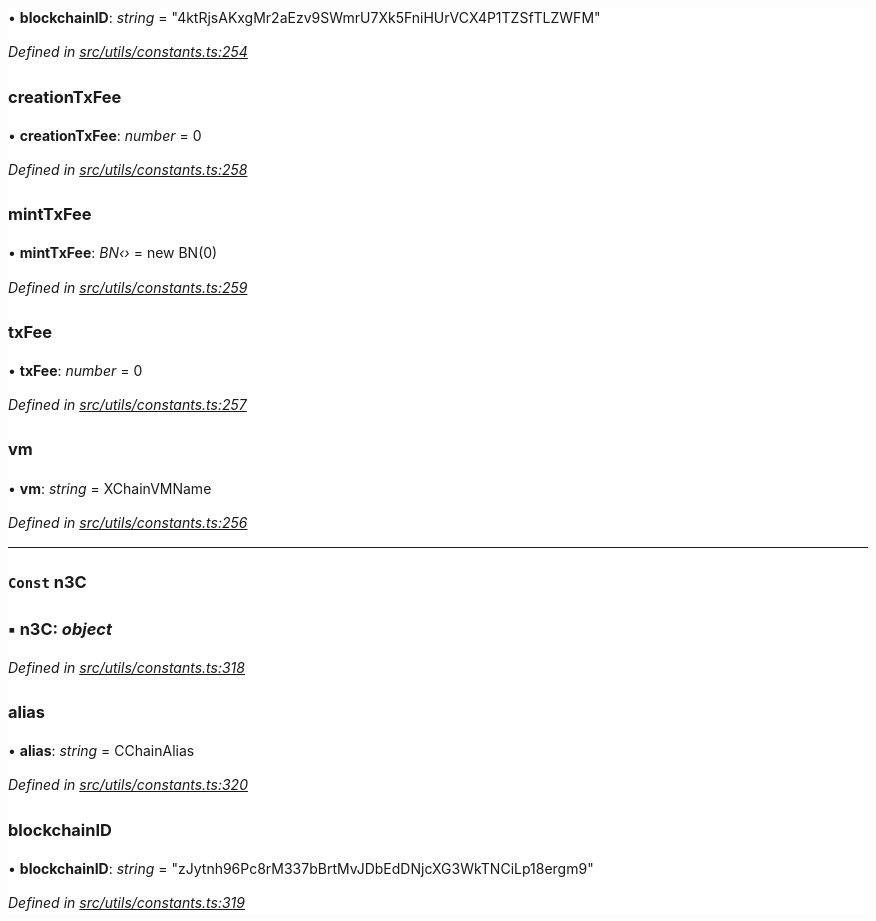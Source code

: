 • **blockchainID**: *string* = "4ktRjsAKxgMr2aEzv9SWmrU7Xk5FniHUrVCX4P1TZSfTLZWFM"

*Defined in [src/utils/constants.ts:254](https://github.com/EZChain-core/ezchainjs/blob/5511161/src/utils/constants.ts#L254)*

###  creationTxFee

• **creationTxFee**: *number* = 0

*Defined in [src/utils/constants.ts:258](https://github.com/EZChain-core/ezchainjs/blob/5511161/src/utils/constants.ts#L258)*

###  mintTxFee

• **mintTxFee**: *BN‹›* = new BN(0)

*Defined in [src/utils/constants.ts:259](https://github.com/EZChain-core/ezchainjs/blob/5511161/src/utils/constants.ts#L259)*

###  txFee

• **txFee**: *number* = 0

*Defined in [src/utils/constants.ts:257](https://github.com/EZChain-core/ezchainjs/blob/5511161/src/utils/constants.ts#L257)*

###  vm

• **vm**: *string* = XChainVMName

*Defined in [src/utils/constants.ts:256](https://github.com/EZChain-core/ezchainjs/blob/5511161/src/utils/constants.ts#L256)*

___

### `Const` n3C

### ▪ **n3C**: *object*

*Defined in [src/utils/constants.ts:318](https://github.com/EZChain-core/ezchainjs/blob/5511161/src/utils/constants.ts#L318)*

###  alias

• **alias**: *string* = CChainAlias

*Defined in [src/utils/constants.ts:320](https://github.com/EZChain-core/ezchainjs/blob/5511161/src/utils/constants.ts#L320)*

###  blockchainID

• **blockchainID**: *string* = "zJytnh96Pc8rM337bBrtMvJDbEdDNjcXG3WkTNCiLp18ergm9"

*Defined in [src/utils/constants.ts:319](https://github.com/EZChain-core/ezchainjs/blob/5511161/src/utils/constants.ts#L319)*
